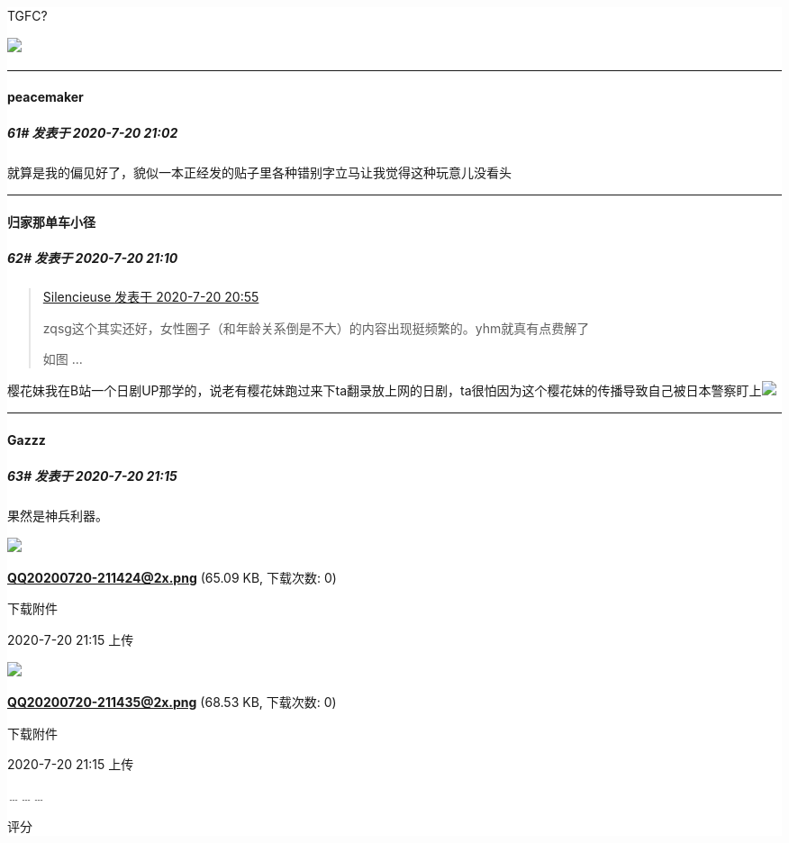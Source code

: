 
TGFC?

<img src="https://static.saraba1st.com/image/smiley/face2017/065.png" referrerpolicy="no-referrer">


-----

####  peacemaker  
##### 61#       发表于 2020-7-20 21:02


就算是我的偏见好了，貌似一本正经发的贴子里各种错别字立马让我觉得这种玩意儿没看头


-----

####  归家那单车小径  
##### 62#       发表于 2020-7-20 21:10


<blockquote><a href="httphttps://bbs.saraba1st.com/2b/forum.php?mod=redirect&amp;goto=findpost&amp;pid=48166644&amp;ptid=1949929" target="_blank">Silencieuse 发表于 2020-7-20 20:55</a>

zqsg这个其实还好，女性圈子（和年龄关系倒是不大）的内容出现挺频繁的。yhm就真有点费解了

如图 ...</blockquote>
樱花妹我在B站一个日剧UP那学的，说老有樱花妹跑过来下ta翻录放上网的日剧，ta很怕因为这个樱花妹的传播导致自己被日本警察盯上<img src="https://static.saraba1st.com/image/smiley/face2017/066.png" referrerpolicy="no-referrer">


-----

####  Gazzz  
##### 63#       发表于 2020-7-20 21:15


果然是神兵利器。

<img src="https://img.saraba1st.com/forum/202007/20/211538l1w1rwr5xzbfynar.png" referrerpolicy="no-referrer">


<strong>QQ20200720-211424@2x.png</strong> (65.09 KB, 下载次数: 0)

下载附件

2020-7-20 21:15 上传


<img src="https://img.saraba1st.com/forum/202007/20/211540v1z3mcwr3y99nwqm.png" referrerpolicy="no-referrer">


<strong>QQ20200720-211435@2x.png</strong> (68.53 KB, 下载次数: 0)

下载附件

2020-7-20 21:15 上传


﹍﹍﹍

评分
